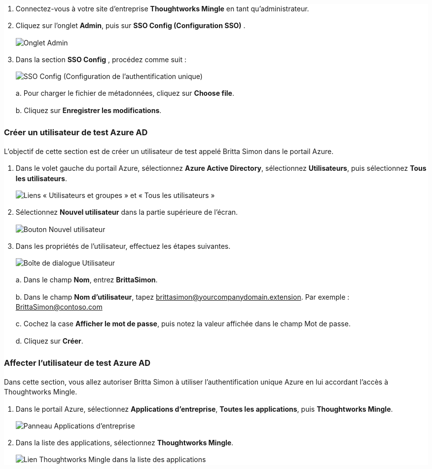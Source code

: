 1. Connectez-vous à votre site d’entreprise **Thoughtworks Mingle** en tant qu’administrateur.

2. Cliquez sur l’onglet **Admin**, puis sur **SSO Config (Configuration SSO)** .
   
    ![Onglet Admin](./media/thoughtworks-mingle-tutorial/ic785157.png "SSO Config")

3. Dans la section **SSO Config** , procédez comme suit :
   
    ![SSO Config](./media/thoughtworks-mingle-tutorial/ic785158.png "SSO Config") (Configuration de l’authentification unique)
    
    a. Pour charger le fichier de métadonnées, cliquez sur **Choose file**. 

    b. Cliquez sur **Enregistrer les modifications**.

### <a name="create-an-azure-ad-test-user"></a>Créer un utilisateur de test Azure AD 

L’objectif de cette section est de créer un utilisateur de test appelé Britta Simon dans le portail Azure.

1. Dans le volet gauche du portail Azure, sélectionnez **Azure Active Directory**, sélectionnez **Utilisateurs**, puis sélectionnez **Tous les utilisateurs**.

    ![Liens « Utilisateurs et groupes » et « Tous les utilisateurs »](common/users.png)

2. Sélectionnez **Nouvel utilisateur** dans la partie supérieure de l’écran.

    ![Bouton Nouvel utilisateur](common/new-user.png)

3. Dans les propriétés de l’utilisateur, effectuez les étapes suivantes.

    ![Boîte de dialogue Utilisateur](common/user-properties.png)

    a. Dans le champ **Nom**, entrez **BrittaSimon**.
  
    b. Dans le champ **Nom d’utilisateur**, tapez brittasimon@yourcompanydomain.extension. Par exemple : BrittaSimon@contoso.com

    c. Cochez la case **Afficher le mot de passe**, puis notez la valeur affichée dans le champ Mot de passe.

    d. Cliquez sur **Créer**.

### <a name="assign-the-azure-ad-test-user"></a>Affecter l’utilisateur de test Azure AD

Dans cette section, vous allez autoriser Britta Simon à utiliser l’authentification unique Azure en lui accordant l’accès à Thoughtworks Mingle.

1. Dans le portail Azure, sélectionnez **Applications d’entreprise**, **Toutes les applications**, puis **Thoughtworks Mingle**.

    ![Panneau Applications d’entreprise](common/enterprise-applications.png)

2. Dans la liste des applications, sélectionnez **Thoughtworks Mingle**.

    ![Lien Thoughtworks Mingle dans la liste des applications](common/all-applications.png)
